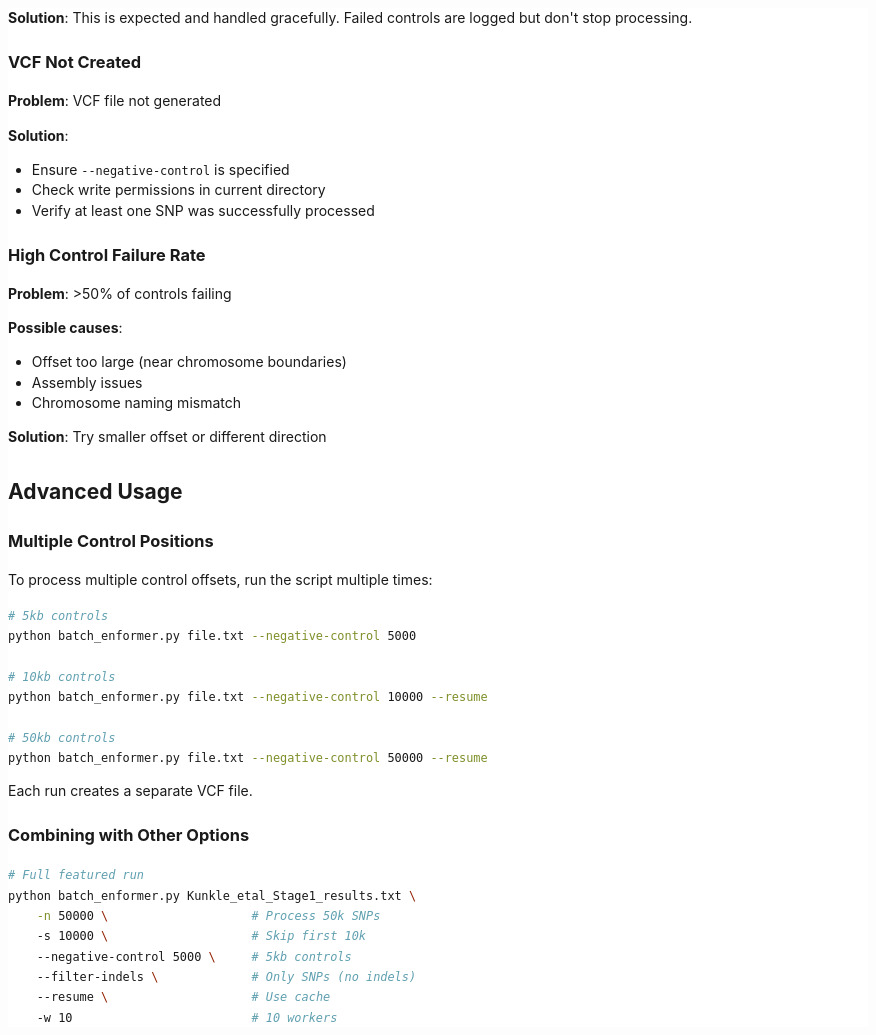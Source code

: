 **Solution**: This is expected and handled gracefully. Failed controls are logged but don't stop processing.

### VCF Not Created

**Problem**: VCF file not generated

**Solution**:
- Ensure `--negative-control` is specified
- Check write permissions in current directory
- Verify at least one SNP was successfully processed

### High Control Failure Rate

**Problem**: >50% of controls failing

**Possible causes**:
- Offset too large (near chromosome boundaries)
- Assembly issues
- Chromosome naming mismatch

**Solution**: Try smaller offset or different direction

## Advanced Usage

### Multiple Control Positions

To process multiple control offsets, run the script multiple times:

```bash
# 5kb controls
python batch_enformer.py file.txt --negative-control 5000

# 10kb controls
python batch_enformer.py file.txt --negative-control 10000 --resume

# 50kb controls
python batch_enformer.py file.txt --negative-control 50000 --resume
```

Each run creates a separate VCF file.

### Combining with Other Options

```bash
# Full featured run
python batch_enformer.py Kunkle_etal_Stage1_results.txt \
    -n 50000 \                    # Process 50k SNPs
    -s 10000 \                    # Skip first 10k
    --negative-control 5000 \     # 5kb controls
    --filter-indels \             # Only SNPs (no indels)
    --resume \                    # Use cache
    -w 10                         # 10 workers
```
